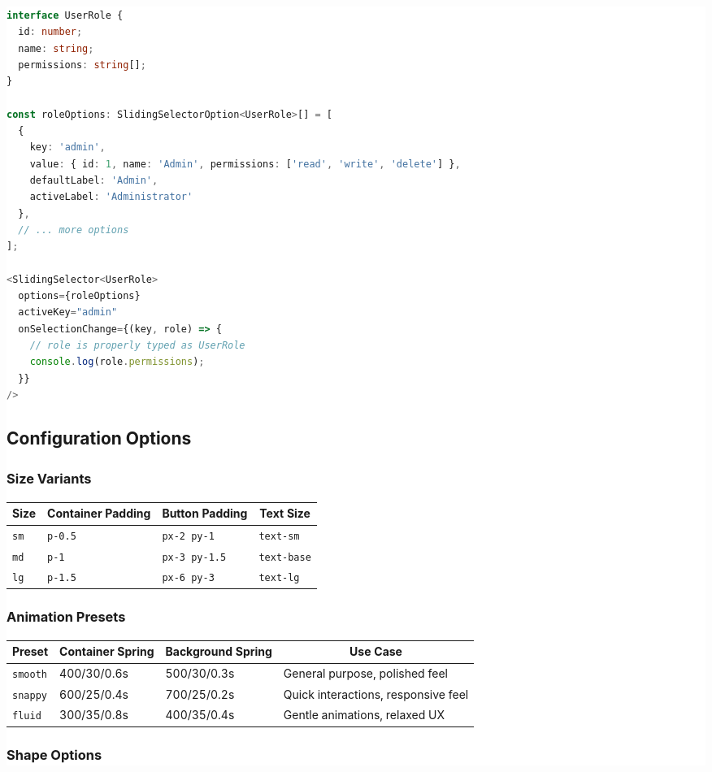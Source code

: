 ```typescript
interface UserRole {
  id: number;
  name: string;
  permissions: string[];
}

const roleOptions: SlidingSelectorOption<UserRole>[] = [
  {
    key: 'admin',
    value: { id: 1, name: 'Admin', permissions: ['read', 'write', 'delete'] },
    defaultLabel: 'Admin',
    activeLabel: 'Administrator'
  },
  // ... more options
];

<SlidingSelector<UserRole>
  options={roleOptions}
  activeKey="admin"
  onSelectionChange={(key, role) => {
    // role is properly typed as UserRole
    console.log(role.permissions);
  }}
/>
```

## Configuration Options

### Size Variants

| Size | Container Padding | Button Padding | Text Size   |
| ---- | ----------------- | -------------- | ----------- |
| `sm` | `p-0.5`           | `px-2 py-1`    | `text-sm`   |
| `md` | `p-1`             | `px-3 py-1.5`  | `text-base` |
| `lg` | `p-1.5`           | `px-6 py-3`    | `text-lg`   |

### Animation Presets

| Preset   | Container Spring | Background Spring | Use Case                            |
| -------- | ---------------- | ----------------- | ----------------------------------- |
| `smooth` | 400/30/0.6s      | 500/30/0.3s       | General purpose, polished feel      |
| `snappy` | 600/25/0.4s      | 700/25/0.2s       | Quick interactions, responsive feel |
| `fluid`  | 300/35/0.8s      | 400/35/0.4s       | Gentle animations, relaxed UX       |

### Shape Options
